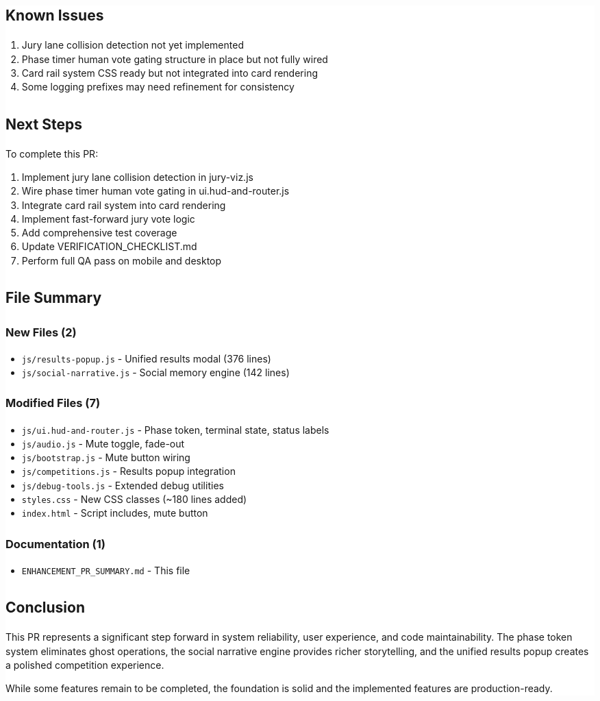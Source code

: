 ## Known Issues

1. Jury lane collision detection not yet implemented
2. Phase timer human vote gating structure in place but not fully wired
3. Card rail system CSS ready but not integrated into card rendering
4. Some logging prefixes may need refinement for consistency

## Next Steps

To complete this PR:
1. Implement jury lane collision detection in jury-viz.js
2. Wire phase timer human vote gating in ui.hud-and-router.js
3. Integrate card rail system into card rendering
4. Implement fast-forward jury vote logic
5. Add comprehensive test coverage
6. Update VERIFICATION_CHECKLIST.md
7. Perform full QA pass on mobile and desktop

## File Summary

### New Files (2)
- `js/results-popup.js` - Unified results modal (376 lines)
- `js/social-narrative.js` - Social memory engine (142 lines)

### Modified Files (7)
- `js/ui.hud-and-router.js` - Phase token, terminal state, status labels
- `js/audio.js` - Mute toggle, fade-out
- `js/bootstrap.js` - Mute button wiring
- `js/competitions.js` - Results popup integration
- `js/debug-tools.js` - Extended debug utilities
- `styles.css` - New CSS classes (~180 lines added)
- `index.html` - Script includes, mute button

### Documentation (1)
- `ENHANCEMENT_PR_SUMMARY.md` - This file

## Conclusion

This PR represents a significant step forward in system reliability, user experience, and code maintainability. The phase token system eliminates ghost operations, the social narrative engine provides richer storytelling, and the unified results popup creates a polished competition experience.

While some features remain to be completed, the foundation is solid and the implemented features are production-ready.
